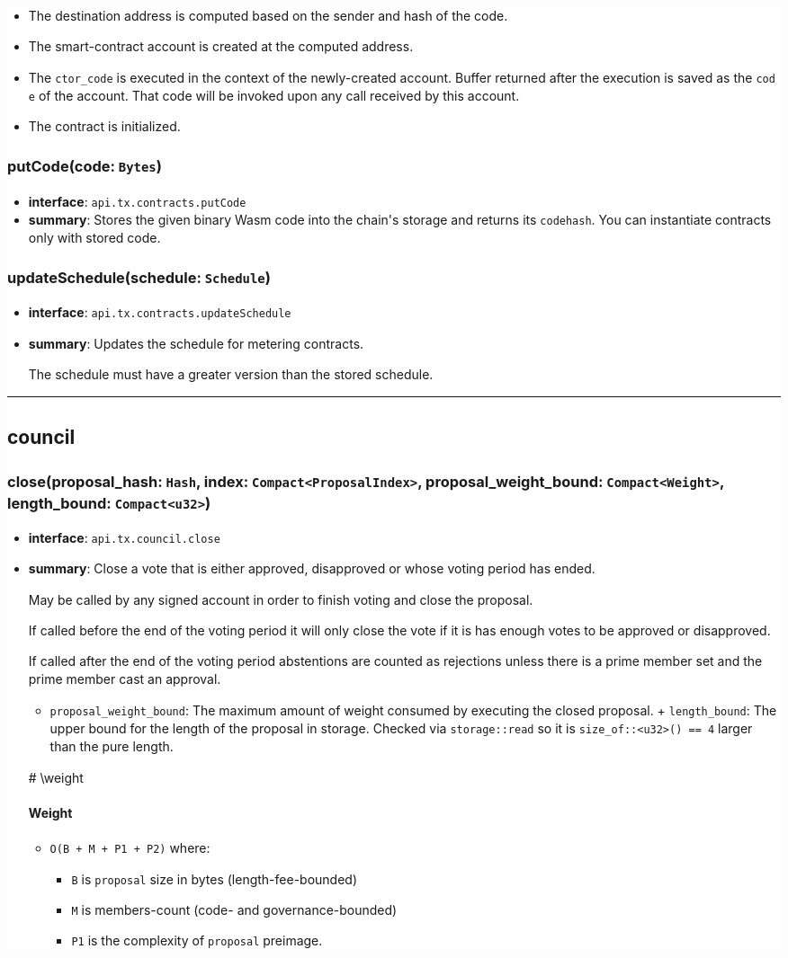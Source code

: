   - The destination address is computed based on the sender and hash of the code.

  - The smart-contract account is created at the computed address.

  - The `ctor_code` is executed in the context of the newly-created account. Buffer returned  after the execution is saved as the `code` of the account. That code will be invoked   upon any call received by this account.

  - The contract is initialized.

### putCode(code: `Bytes`)
- **interface**: `api.tx.contracts.putCode`
- **summary**:   Stores the given binary Wasm code into the chain's storage and returns its `codehash`. You can instantiate contracts only with stored code.

### updateSchedule(schedule: `Schedule`)
- **interface**: `api.tx.contracts.updateSchedule`
- **summary**:   Updates the schedule for metering contracts.

  The schedule must have a greater version than the stored schedule.

___


## council

### close(proposal_hash: `Hash`, index: `Compact<ProposalIndex>`, proposal_weight_bound: `Compact<Weight>`, length_bound: `Compact<u32>`)
- **interface**: `api.tx.council.close`
- **summary**:   Close a vote that is either approved, disapproved or whose voting period has ended.

  May be called by any signed account in order to finish voting and close the proposal.

  If called before the end of the voting period it will only close the vote if it is has enough votes to be approved or disapproved.

  If called after the end of the voting period abstentions are counted as rejections unless there is a prime member set and the prime member cast an approval.

  + `proposal_weight_bound`: The maximum amount of weight consumed by executing the closed proposal. + `length_bound`: The upper bound for the length of the proposal in storage. Checked via                   `storage::read` so it is `size_of::<u32>() == 4` larger than the pure length.

  \# \weight

   #### Weight

  - `O(B + M + P1 + P2)` where:

    - `B` is `proposal` size in bytes (length-fee-bounded)

    - `M` is members-count (code- and governance-bounded)

    - `P1` is the complexity of `proposal` preimage.
